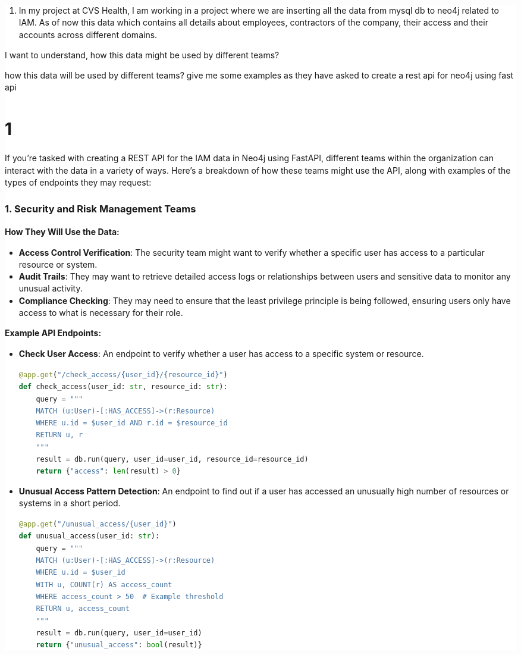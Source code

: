 1. In my project at CVS Health, I am working in a project where we are inserting all the data from mysql db to neo4j related to IAM. As of now this data which contains all details about employees, contractors of the company, their access and their accounts across different domains.

I want to understand, how this data might be used by different teams?

how this data will be used by different teams? give me some examples as they have asked to create a rest api for neo4j using fast api

# 1
If you’re tasked with creating a REST API for the IAM data in Neo4j using FastAPI, different teams within the organization can interact with the data in a variety of ways. Here’s a breakdown of how these teams might use the API, along with examples of the types of endpoints they may request:

### 1. **Security and Risk Management Teams**

   **How They Will Use the Data:**
   - **Access Control Verification**: The security team might want to verify whether a specific user has access to a particular resource or system.
   - **Audit Trails**: They may want to retrieve detailed access logs or relationships between users and sensitive data to monitor any unusual activity.
   - **Compliance Checking**: They may need to ensure that the least privilege principle is being followed, ensuring users only have access to what is necessary for their role.

   **Example API Endpoints:**
   - **Check User Access**: An endpoint to verify whether a user has access to a specific system or resource.
     ```python
     @app.get("/check_access/{user_id}/{resource_id}")
     def check_access(user_id: str, resource_id: str):
         query = """
         MATCH (u:User)-[:HAS_ACCESS]->(r:Resource)
         WHERE u.id = $user_id AND r.id = $resource_id
         RETURN u, r
         """
         result = db.run(query, user_id=user_id, resource_id=resource_id)
         return {"access": len(result) > 0}
     ```

   - **Unusual Access Pattern Detection**: An endpoint to find out if a user has accessed an unusually high number of resources or systems in a short period.
     ```python
     @app.get("/unusual_access/{user_id}")
     def unusual_access(user_id: str):
         query = """
         MATCH (u:User)-[:HAS_ACCESS]->(r:Resource)
         WHERE u.id = $user_id
         WITH u, COUNT(r) AS access_count
         WHERE access_count > 50  # Example threshold
         RETURN u, access_count
         """
         result = db.run(query, user_id=user_id)
         return {"unusual_access": bool(result)}
     ```
